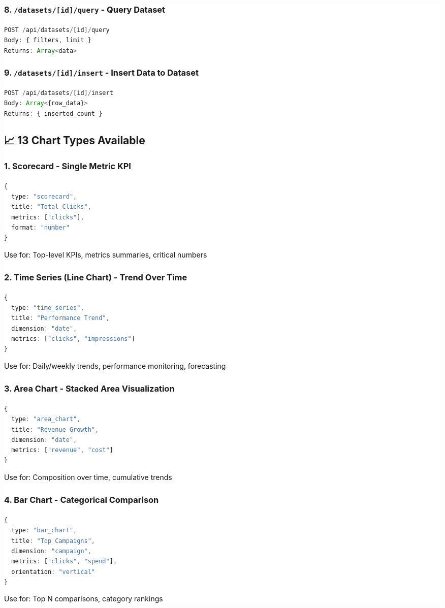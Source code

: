 ### 8. `/datasets/[id]/query` - Query Dataset
```typescript
POST /api/datasets/[id]/query
Body: { filters, limit }
Returns: Array<data>
```

### 9. `/datasets/[id]/insert` - Insert Data to Dataset
```typescript
POST /api/datasets/[id]/insert
Body: Array<{row_data}>
Returns: { inserted_count }
```

## 📈 13 Chart Types Available

### 1. **Scorecard** - Single Metric KPI
```typescript
{
  type: "scorecard",
  title: "Total Clicks",
  metrics: ["clicks"],
  format: "number"
}
```
Use for: Top-level KPIs, metrics summaries, critical numbers

### 2. **Time Series (Line Chart)** - Trend Over Time
```typescript
{
  type: "time_series",
  title: "Performance Trend",
  dimension: "date",
  metrics: ["clicks", "impressions"]
}
```
Use for: Daily/weekly trends, performance monitoring, forecasting

### 3. **Area Chart** - Stacked Area Visualization
```typescript
{
  type: "area_chart",
  title: "Revenue Growth",
  dimension: "date",
  metrics: ["revenue", "cost"]
}
```
Use for: Composition over time, cumulative trends

### 4. **Bar Chart** - Categorical Comparison
```typescript
{
  type: "bar_chart",
  title: "Top Campaigns",
  dimension: "campaign",
  metrics: ["clicks", "spend"],
  orientation: "vertical"
}
```
Use for: Top N comparisons, category rankings
